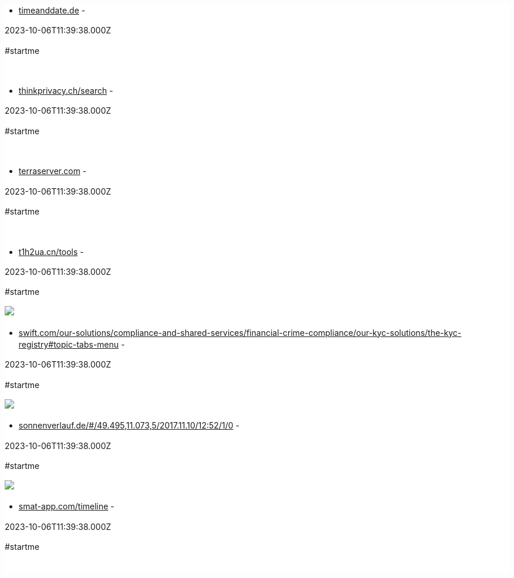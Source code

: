 - [timeanddate.de](https://www.timeanddate.de) - 

2023-10-06T11:39:38.000Z

#startme

![]()

- [thinkprivacy.ch/search](https://www.thinkprivacy.ch/search) - 

2023-10-06T11:39:38.000Z

#startme

![]()

- [terraserver.com](https://www.terraserver.com) - 

2023-10-06T11:39:38.000Z

#startme

![]()

- [t1h2ua.cn/tools](https://www.t1h2ua.cn/tools) - 

2023-10-06T11:39:38.000Z

#startme

![](https://rdl.ink/render/https%3A%2F%2Fwww.swift.com%2Four-solutions%2Fcompliance-and-shared-services%2Ffinancial-crime-compliance%2Four-kyc-solutions%2Fthe-kyc-registry%23topic-tabs-menu)

- [swift.com/our-solutions/compliance-and-shared-services/financial-crime-compliance/our-kyc-solutions/the-kyc-registry#topic-tabs-menu](https://www.swift.com/our-solutions/compliance-and-shared-services/financial-crime-compliance/our-kyc-solutions/the-kyc-registry#topic-tabs-menu) - 

2023-10-06T11:39:38.000Z

#startme

![](https://www.sonnenverlauf.de/img/sonnenverlauf.png)

- [sonnenverlauf.de/#/49.495,11.073,5/2017.11.10/12:52/1/0](https://www.sonnenverlauf.de/#/49.495,11.073,5/2017.11.10/12:52/1/0) - 

2023-10-06T11:39:38.000Z

#startme

![](https://smat-project.gitlab.io/smat-vue/smat-social-media.png)

- [smat-app.com/timeline](https://www.smat-app.com/timeline?aggRedditBy=author&changepoint=false&endDate=2021-01-08&interval=day&limit=1000&numberOf=10&searchTerm=election&startDate=2020-12-08&websites=twitter) - 

2023-10-06T11:39:38.000Z

#startme

![]()
